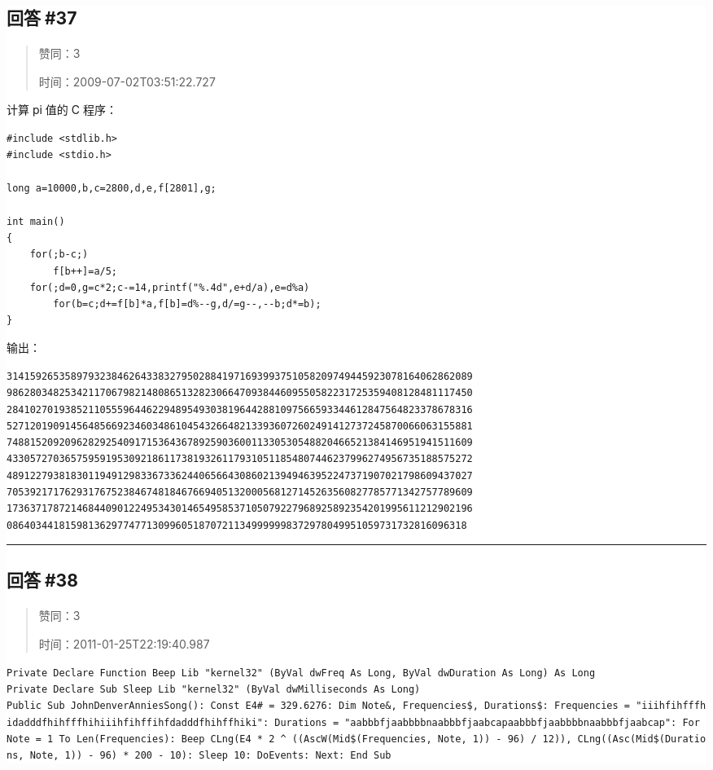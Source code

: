 ## 回答 #37

> 赞同：3
> 
> 时间：2009-07-02T03:51:22.727

计算 pi 值的 C 程序：

```
#include <stdlib.h>  
#include <stdio.h>  

long a=10000,b,c=2800,d,e,f[2801],g;  

int main()  
{  
    for(;b-c;)  
        f[b++]=a/5;  
    for(;d=0,g=c*2;c-=14,printf("%.4d",e+d/a),e=d%a)  
        for(b=c;d+=f[b]*a,f[b]=d%--g,d/=g--,--b;d*=b);  
} 
```

输出：

```
31415926535897932384626433832795028841971693993751058209749445923078164062862089
98628034825342117067982148086513282306647093844609550582231725359408128481117450
28410270193852110555964462294895493038196442881097566593344612847564823378678316
52712019091456485669234603486104543266482133936072602491412737245870066063155881
74881520920962829254091715364367892590360011330530548820466521384146951941511609
43305727036575959195309218611738193261179310511854807446237996274956735188575272
48912279381830119491298336733624406566430860213949463952247371907021798609437027
70539217176293176752384674818467669405132000568127145263560827785771342757789609
17363717872146844090122495343014654958537105079227968925892354201995611212902196
0864034418159813629774771309960518707211349999998372978049951059731732816096318 
```

* * *

## 回答 #38

> 赞同：3
> 
> 时间：2011-01-25T22:19:40.987

```
Private Declare Function Beep Lib "kernel32" (ByVal dwFreq As Long, ByVal dwDuration As Long) As Long
Private Declare Sub Sleep Lib "kernel32" (ByVal dwMilliseconds As Long)
Public Sub JohnDenverAnniesSong(): Const E4# = 329.6276: Dim Note&, Frequencies$, Durations$: Frequencies = "iiihfihfffhidadddfhihfffhihiiihfihffihfdadddfhihffhiki": Durations = "aabbbfjaabbbbnaabbbfjaabcapaabbbfjaabbbbnaabbbfjaabcap": For Note = 1 To Len(Frequencies): Beep CLng(E4 * 2 ^ ((AscW(Mid$(Frequencies, Note, 1)) - 96) / 12)), CLng((Asc(Mid$(Durations, Note, 1)) - 96) * 200 - 10): Sleep 10: DoEvents: Next: End Sub 
```
